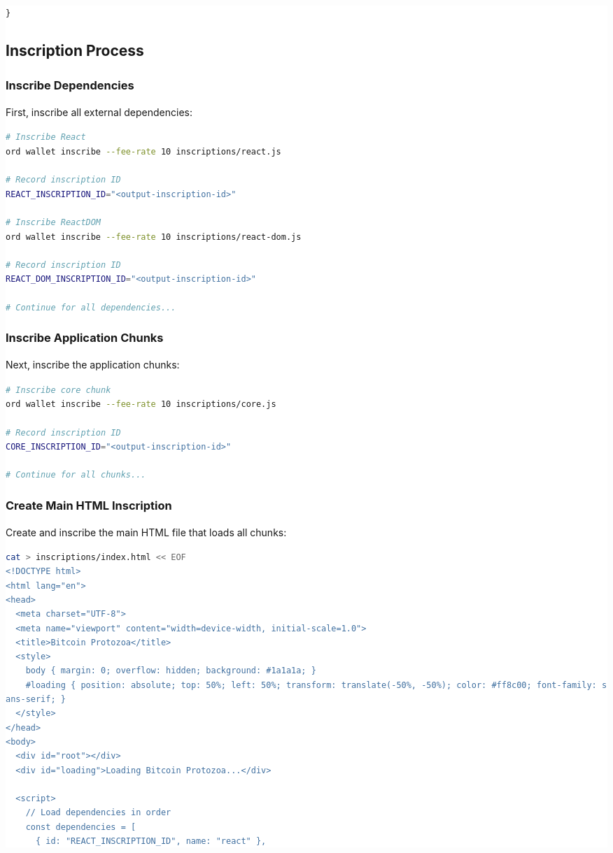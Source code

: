 ```javascript
}
```

## Inscription Process

### Inscribe Dependencies

First, inscribe all external dependencies:

```bash
# Inscribe React
ord wallet inscribe --fee-rate 10 inscriptions/react.js

# Record inscription ID
REACT_INSCRIPTION_ID="<output-inscription-id>"

# Inscribe ReactDOM
ord wallet inscribe --fee-rate 10 inscriptions/react-dom.js

# Record inscription ID
REACT_DOM_INSCRIPTION_ID="<output-inscription-id>"

# Continue for all dependencies...
```

### Inscribe Application Chunks

Next, inscribe the application chunks:

```bash
# Inscribe core chunk
ord wallet inscribe --fee-rate 10 inscriptions/core.js

# Record inscription ID
CORE_INSCRIPTION_ID="<output-inscription-id>"

# Continue for all chunks...
```

### Create Main HTML Inscription

Create and inscribe the main HTML file that loads all chunks:

```bash
cat > inscriptions/index.html << EOF
<!DOCTYPE html>
<html lang="en">
<head>
  <meta charset="UTF-8">
  <meta name="viewport" content="width=device-width, initial-scale=1.0">
  <title>Bitcoin Protozoa</title>
  <style>
    body { margin: 0; overflow: hidden; background: #1a1a1a; }
    #loading { position: absolute; top: 50%; left: 50%; transform: translate(-50%, -50%); color: #ff8c00; font-family: sans-serif; }
  </style>
</head>
<body>
  <div id="root"></div>
  <div id="loading">Loading Bitcoin Protozoa...</div>

  <script>
    // Load dependencies in order
    const dependencies = [
      { id: "REACT_INSCRIPTION_ID", name: "react" },
```